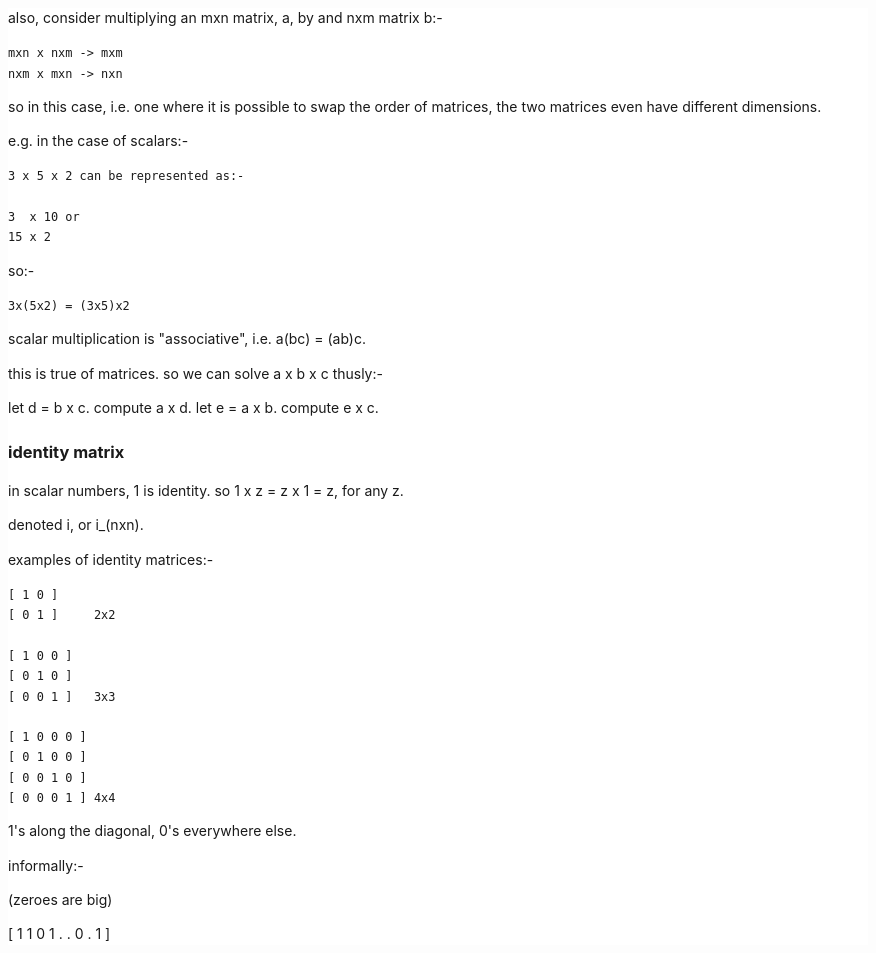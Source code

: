also, consider multiplying an mxn matrix, a, by and nxm matrix b:-

    mxn x nxm -> mxm
    nxm x mxn -> nxn

so in this case, i.e. one where it is possible to swap the order of matrices, the two matrices even
have different dimensions.

e.g. in the case of scalars:-

    3 x 5 x 2 can be represented as:-

    3  x 10 or
    15 x 2

so:-

    3x(5x2) = (3x5)x2

scalar multiplication is "associative", i.e. a(bc) = (ab)c.

this is true of matrices. so we can solve a x b x c thusly:-

let d = b x c. compute a x d.
let e = a x b. compute e x c.

### identity matrix ###

in scalar numbers, 1 is identity. so 1 x z = z x 1 = z, for any z.

denoted i, or i_(nxn).

examples of identity matrices:-

    [ 1 0 ]
    [ 0 1 ]     2x2

    [ 1 0 0 ]
    [ 0 1 0 ]
    [ 0 0 1 ]   3x3

    [ 1 0 0 0 ]
    [ 0 1 0 0 ]
    [ 0 0 1 0 ]
    [ 0 0 0 1 ] 4x4

1's along the diagonal, 0's everywhere else.

informally:-

(zeroes are big)

[ 1
   1   0
    1
     .
      .
   0   .
        1 ]
